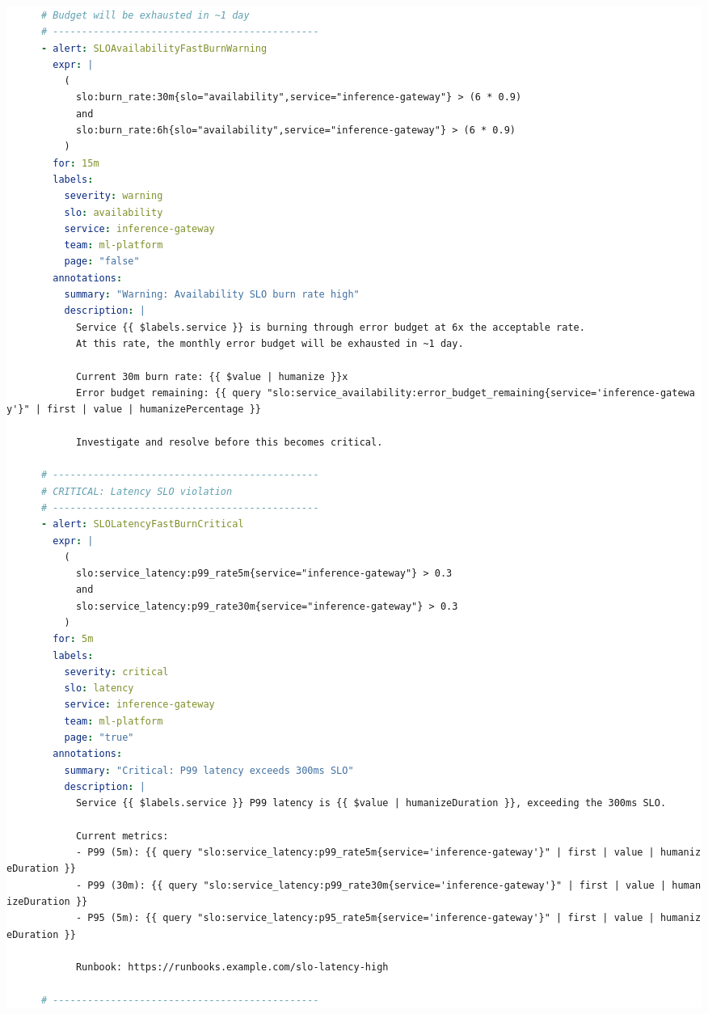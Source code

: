 ```yaml
      # Budget will be exhausted in ~1 day
      # ----------------------------------------------
      - alert: SLOAvailabilityFastBurnWarning
        expr: |
          (
            slo:burn_rate:30m{slo="availability",service="inference-gateway"} > (6 * 0.9)
            and
            slo:burn_rate:6h{slo="availability",service="inference-gateway"} > (6 * 0.9)
          )
        for: 15m
        labels:
          severity: warning
          slo: availability
          service: inference-gateway
          team: ml-platform
          page: "false"
        annotations:
          summary: "Warning: Availability SLO burn rate high"
          description: |
            Service {{ $labels.service }} is burning through error budget at 6x the acceptable rate.
            At this rate, the monthly error budget will be exhausted in ~1 day.

            Current 30m burn rate: {{ $value | humanize }}x
            Error budget remaining: {{ query "slo:service_availability:error_budget_remaining{service='inference-gateway'}" | first | value | humanizePercentage }}

            Investigate and resolve before this becomes critical.

      # ----------------------------------------------
      # CRITICAL: Latency SLO violation
      # ----------------------------------------------
      - alert: SLOLatencyFastBurnCritical
        expr: |
          (
            slo:service_latency:p99_rate5m{service="inference-gateway"} > 0.3
            and
            slo:service_latency:p99_rate30m{service="inference-gateway"} > 0.3
          )
        for: 5m
        labels:
          severity: critical
          slo: latency
          service: inference-gateway
          team: ml-platform
          page: "true"
        annotations:
          summary: "Critical: P99 latency exceeds 300ms SLO"
          description: |
            Service {{ $labels.service }} P99 latency is {{ $value | humanizeDuration }}, exceeding the 300ms SLO.

            Current metrics:
            - P99 (5m): {{ query "slo:service_latency:p99_rate5m{service='inference-gateway'}" | first | value | humanizeDuration }}
            - P99 (30m): {{ query "slo:service_latency:p99_rate30m{service='inference-gateway'}" | first | value | humanizeDuration }}
            - P95 (5m): {{ query "slo:service_latency:p95_rate5m{service='inference-gateway'}" | first | value | humanizeDuration }}

            Runbook: https://runbooks.example.com/slo-latency-high

      # ----------------------------------------------
```
